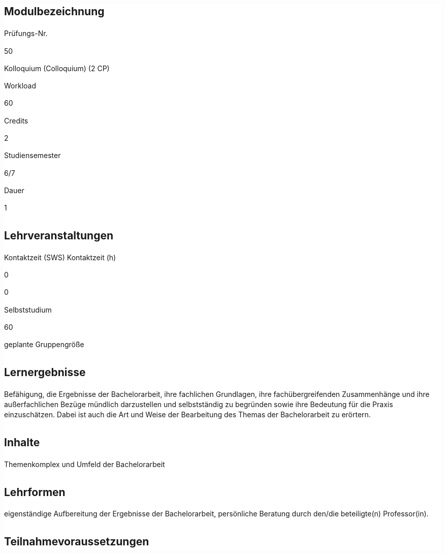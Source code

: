 ## Modulbezeichnung

Prüfungs-Nr.

50

Kolloquium (Colloquium) (2 CP)

Workload

60

Credits

2

Studiensemester

6/7

Dauer

1

## Lehrveranstaltungen

Kontaktzeit (SWS) Kontaktzeit (h)

0

0

Selbststudium

60

geplante Gruppengröße

## Lernergebnisse

Befähigung, die Ergebnisse der Bachelorarbeit, ihre fachlichen Grundlagen, ihre fachübergreifenden Zusammenhänge und ihre außerfachlichen Bezüge mündlich darzustellen und selbstständig zu begründen sowie ihre Bedeutung für die Praxis einzuschätzen. Dabei ist auch die Art und Weise der Bearbeitung des Themas der Bachelorarbeit zu erörtern.

## Inhalte

Themenkomplex und Umfeld der Bachelorarbeit

## Lehrformen

eigenständige Aufbereitung der Ergebnisse der Bachelorarbeit, persönliche Beratung durch den/die beteiligte(n) Professor(in).

## Teilnahmevoraussetzungen
